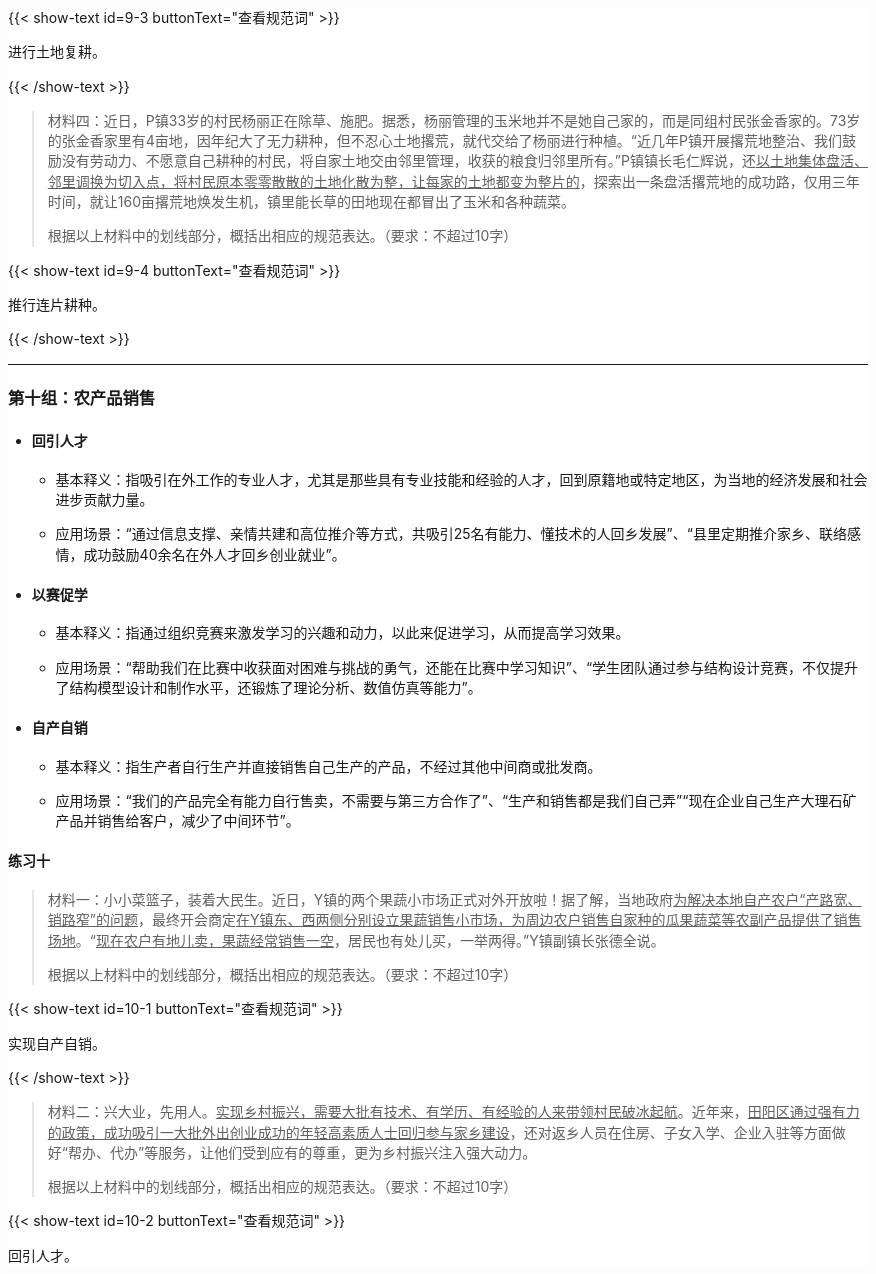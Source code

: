 {{< show-text id=9-3 buttonText="查看规范词" >}}

进行土地复耕。

{{< /show-text >}}

> 材料四：近日，P镇33岁的村民杨丽正在除草、施肥。据悉，杨丽管理的玉米地并不是她自己家的，而是同组村民张金香家的。73岁的张金香家里有4亩地，因年纪大了无力耕种，但不忍心土地撂荒，就代交给了杨丽进行种植。“近几年P镇开展撂荒地整治、我们鼓励没有劳动力、不愿意自己耕种的村民，将自家土地交由邻里管理，收获的粮食归邻里所有。”P镇镇长毛仁辉说，还<u>以土地集体盘活、邻里调换为切入点，将村民原本零零散散的土地化散为整，让每家的土地都变为整片的</u>，探索出一条盘活撂荒地的成功路，仅用三年时间，就让160亩撂荒地焕发生机，镇里能长草的田地现在都冒出了玉米和各种蔬菜。
>
> 根据以上材料中的划线部分，概括出相应的规范表达。（要求：不超过10字）

{{< show-text id=9-4 buttonText="查看规范词" >}}

推行连片耕种。

{{< /show-text >}}

------

### 第十组：农产品销售

- #### 回引人才

  - 基本释义：指吸引在外工作的专业人才，尤其是那些具有专业技能和经验的人才，回到原籍地或特定地区，为当地的经济发展和社会进步贡献力量。

  - 应用场景：“通过信息支撑、亲情共建和高位推介等方式，共吸引25名有能力、懂技术的人回乡发展”、“县里定期推介家乡、联络感情，成功鼓励40余名在外人才回乡创业就业”。

- #### 以赛促学

  - 基本释义：指通过组织竞赛来激发学习的兴趣和动力，以此来促进学习，从而提高学习效果。

  - 应用场景：“帮助我们在比赛中收获面对困难与挑战的勇气，还能在比赛中学习知识”、“学生团队通过参与结构设计竞赛，不仅提升了结构模型设计和制作水平，还锻炼了理论分析、数值仿真等能力”。

- #### 自产自销

  - 基本释义：指生产者自行生产并直接销售自己生产的产品，不经过其他中间商或批发商。

  - 应用场景：“我们的产品完全有能力自行售卖，不需要与第三方合作了”、“生产和销售都是我们自己弄”“现在企业自己生产大理石矿产品并销售给客户，减少了中间环节”。

#### 练习十

> 材料一：小小菜篮子，装着大民生。近日，Y镇的两个果蔬小市场正式对外开放啦！据了解，当地政府<u>为解决本地自产农户“产路宽、销路窄”的问题</u>，最终开会商定<u>在Y镇东、西两侧分别设立果蔬销售小市场，为周边农户销售自家种的瓜果蔬菜等农副产品提供了销售场地</u>。“<u>现在农户有地儿卖，果蔬经常销售一空</u>，居民也有处儿买，一举两得。”Y镇副镇长张德全说。
>
> 根据以上材料中的划线部分，概括出相应的规范表达。（要求：不超过10字）

{{< show-text id=10-1 buttonText="查看规范词" >}}

实现自产自销。

{{< /show-text >}}

>材料二：兴大业，先用人。<u>实现乡村振兴，需要大批有技术、有学历、有经验的人来带领村民破冰起航</u>。近年来，<u>田阳区通过强有力的政策，成功吸引一大批外出创业成功的年轻高素质人士回归参与家乡建设</u>，还对返乡人员在住房、子女入学、企业入驻等方面做好“帮办、代办”等服务，让他们受到应有的尊重，更为乡村振兴注入强大动力。
>
>根据以上材料中的划线部分，概括出相应的规范表达。（要求：不超过10字）

{{< show-text id=10-2 buttonText="查看规范词" >}}

回引人才。
